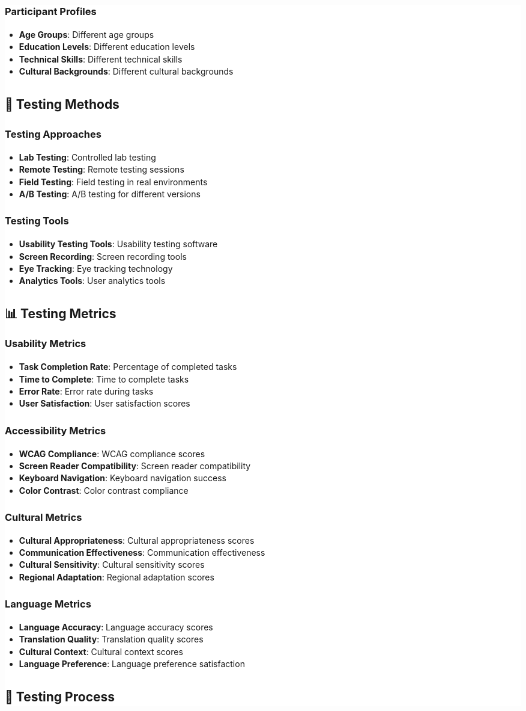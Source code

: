 ### **Participant Profiles**
- **Age Groups**: Different age groups
- **Education Levels**: Different education levels
- **Technical Skills**: Different technical skills
- **Cultural Backgrounds**: Different cultural backgrounds

## 🧪 **Testing Methods**

### **Testing Approaches**
- **Lab Testing**: Controlled lab testing
- **Remote Testing**: Remote testing sessions
- **Field Testing**: Field testing in real environments
- **A/B Testing**: A/B testing for different versions

### **Testing Tools**
- **Usability Testing Tools**: Usability testing software
- **Screen Recording**: Screen recording tools
- **Eye Tracking**: Eye tracking technology
- **Analytics Tools**: User analytics tools

## 📊 **Testing Metrics**

### **Usability Metrics**
- **Task Completion Rate**: Percentage of completed tasks
- **Time to Complete**: Time to complete tasks
- **Error Rate**: Error rate during tasks
- **User Satisfaction**: User satisfaction scores

### **Accessibility Metrics**
- **WCAG Compliance**: WCAG compliance scores
- **Screen Reader Compatibility**: Screen reader compatibility
- **Keyboard Navigation**: Keyboard navigation success
- **Color Contrast**: Color contrast compliance

### **Cultural Metrics**
- **Cultural Appropriateness**: Cultural appropriateness scores
- **Communication Effectiveness**: Communication effectiveness
- **Cultural Sensitivity**: Cultural sensitivity scores
- **Regional Adaptation**: Regional adaptation scores

### **Language Metrics**
- **Language Accuracy**: Language accuracy scores
- **Translation Quality**: Translation quality scores
- **Cultural Context**: Cultural context scores
- **Language Preference**: Language preference satisfaction

## 🔄 **Testing Process**

